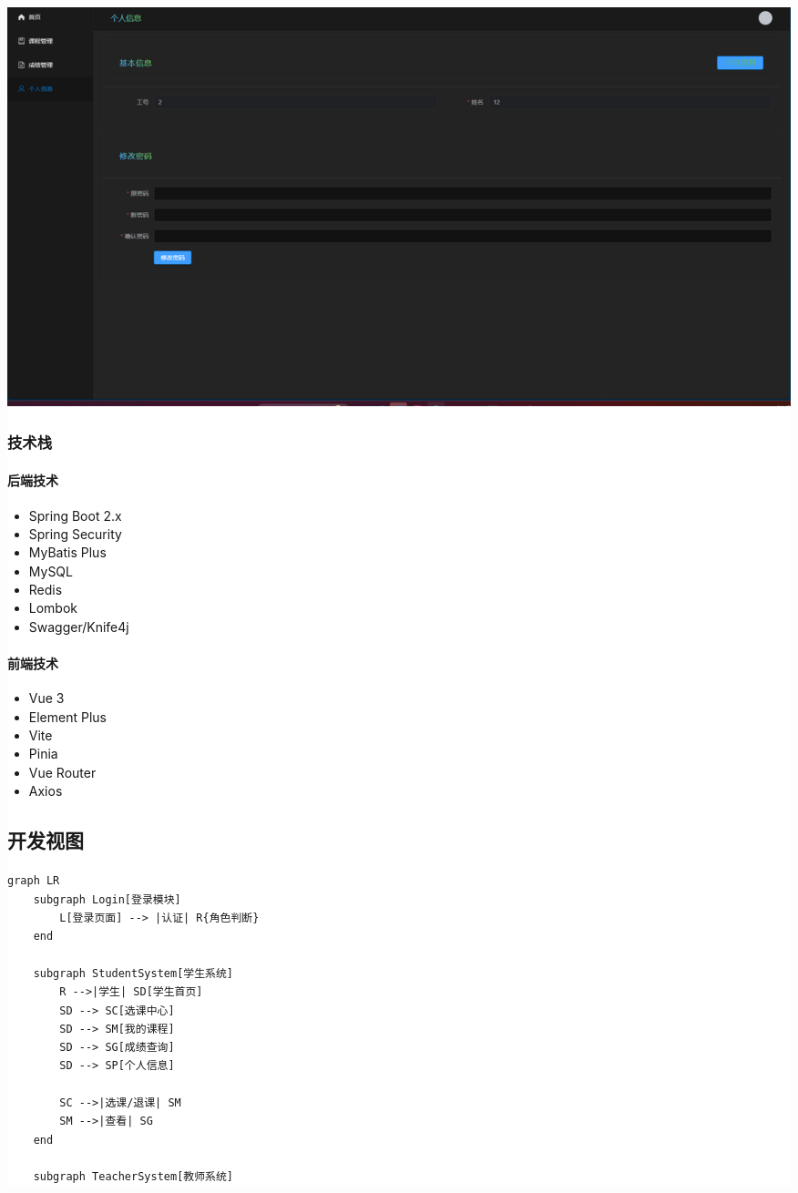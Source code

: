 ![个人信息](assets/README/image-13.png)
### 技术栈

#### 后端技术
- Spring Boot 2.x
- Spring Security
- MyBatis Plus
- MySQL
- Redis
- Lombok
- Swagger/Knife4j

#### 前端技术
- Vue 3
- Element Plus
- Vite
- Pinia
- Vue Router
- Axios

## 开发视图

```mermaid
graph LR
    subgraph Login[登录模块]
        L[登录页面] --> |认证| R{角色判断}
    end

    subgraph StudentSystem[学生系统]
        R -->|学生| SD[学生首页]
        SD --> SC[选课中心]
        SD --> SM[我的课程]
        SD --> SG[成绩查询]
        SD --> SP[个人信息]
        
        SC -->|选课/退课| SM
        SM -->|查看| SG
    end

    subgraph TeacherSystem[教师系统]
```